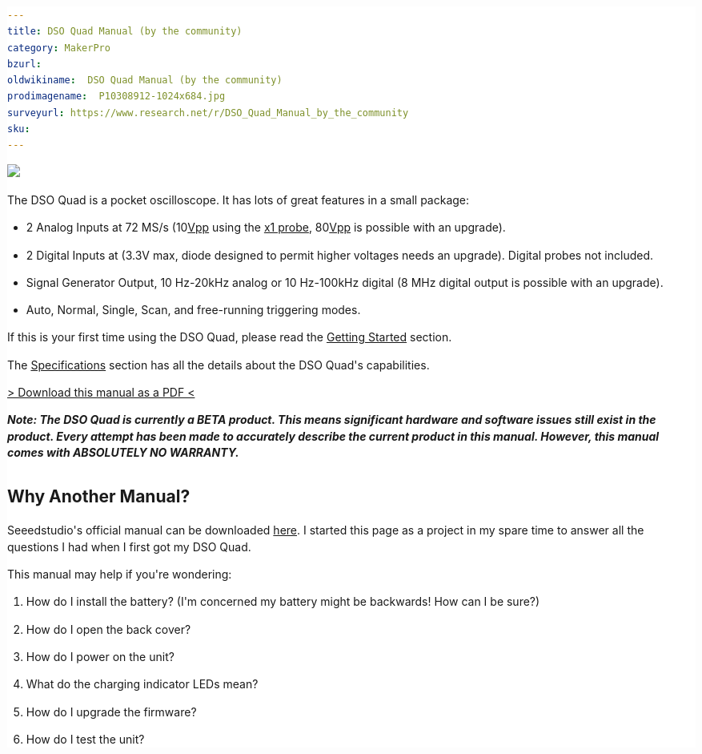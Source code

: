 ```yaml
---
title: DSO Quad Manual (by the community)
category: MakerPro
bzurl:
oldwikiname:  DSO Quad Manual (by the community)
prodimagename:  P10308912-1024x684.jpg
surveyurl: https://www.research.net/r/DSO_Quad_Manual_by_the_community
sku:
---
```

![](https://github.com/SeeedDocument/DSO_Quad_Manual_by_the_community/raw/master/img/P10308912-1024x684.jpg)

The DSO Quad is a pocket oscilloscope. It has lots of great features in a small package:

*   2 Analog Inputs at 72 MS/s (10[Vpp](#Definitions) using the [x1 probe](#Definitions), 80[Vpp](#Definitions) is possible with an upgrade).

*   2 Digital Inputs at (3.3V max, diode designed to permit higher voltages needs an upgrade). Digital probes not included.

*   Signal Generator Output, 10 Hz-20kHz analog or 10 Hz-100kHz digital (8 MHz digital output is possible with an upgrade).

*   Auto, Normal, Single, Scan, and free-running triggering modes.

If this is your first time using the DSO Quad, please read the [Getting Started](#getting-started) section.

The [Specifications](#Specifications) section has all the details about the DSO Quad's capabilities.

[&gt; Download this manual as a PDF &lt;](#PDF)

_**Note: The DSO Quad is currently a BETA product. This means significant hardware and software issues still exist in the product. Every attempt has been made to accurately describe the current product in this manual. However, this manual comes with ABSOLUTELY NO WARRANTY.**_

##  Why Another Manual?

Seeedstudio's official manual can be downloaded [here](http://www.forum.seeedstudio.com/viewtopic.php?f=22&amp;t=1929). I started this page as a project in my spare time to answer all the questions I had when I first got my DSO Quad.

This manual may help if you're wondering:

1.  How do I install the battery? (I'm concerned my battery might be backwards! How can I be sure?)

2.  How do I open the back cover?

3.  How do I power on the unit?

4.  What do the charging indicator LEDs mean?

5.  How do I upgrade the firmware?

6.  How do I test the unit?

